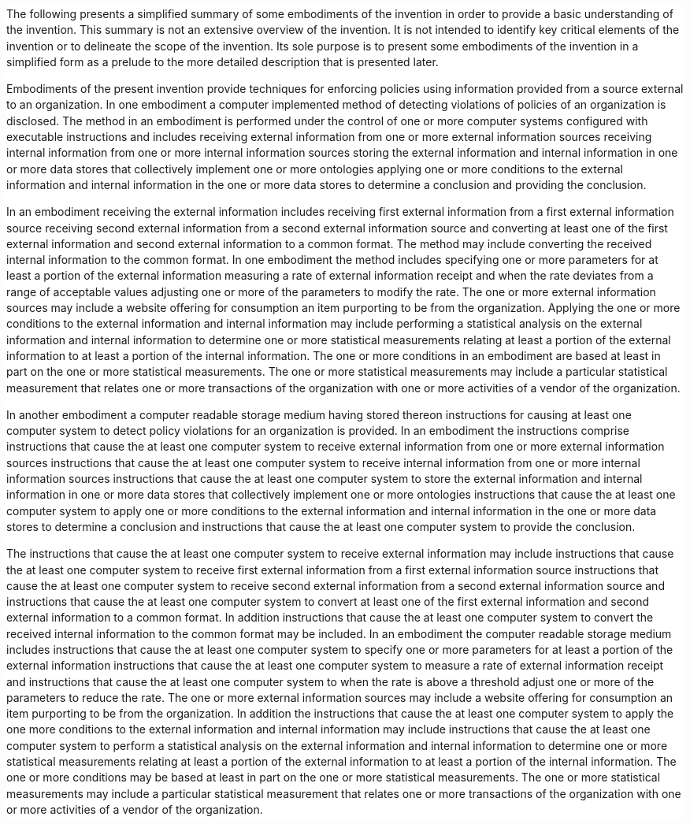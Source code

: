 The following presents a simplified summary of some embodiments of the invention in order to provide a basic understanding of the invention. This summary is not an extensive overview of the invention. It is not intended to identify key critical elements of the invention or to delineate the scope of the invention. Its sole purpose is to present some embodiments of the invention in a simplified form as a prelude to the more detailed description that is presented later.

Embodiments of the present invention provide techniques for enforcing policies using information provided from a source external to an organization. In one embodiment a computer implemented method of detecting violations of policies of an organization is disclosed. The method in an embodiment is performed under the control of one or more computer systems configured with executable instructions and includes receiving external information from one or more external information sources receiving internal information from one or more internal information sources storing the external information and internal information in one or more data stores that collectively implement one or more ontologies applying one or more conditions to the external information and internal information in the one or more data stores to determine a conclusion and providing the conclusion.

In an embodiment receiving the external information includes receiving first external information from a first external information source receiving second external information from a second external information source and converting at least one of the first external information and second external information to a common format. The method may include converting the received internal information to the common format. In one embodiment the method includes specifying one or more parameters for at least a portion of the external information measuring a rate of external information receipt and when the rate deviates from a range of acceptable values adjusting one or more of the parameters to modify the rate. The one or more external information sources may include a website offering for consumption an item purporting to be from the organization. Applying the one or more conditions to the external information and internal information may include performing a statistical analysis on the external information and internal information to determine one or more statistical measurements relating at least a portion of the external information to at least a portion of the internal information. The one or more conditions in an embodiment are based at least in part on the one or more statistical measurements. The one or more statistical measurements may include a particular statistical measurement that relates one or more transactions of the organization with one or more activities of a vendor of the organization.

In another embodiment a computer readable storage medium having stored thereon instructions for causing at least one computer system to detect policy violations for an organization is provided. In an embodiment the instructions comprise instructions that cause the at least one computer system to receive external information from one or more external information sources instructions that cause the at least one computer system to receive internal information from one or more internal information sources instructions that cause the at least one computer system to store the external information and internal information in one or more data stores that collectively implement one or more ontologies instructions that cause the at least one computer system to apply one or more conditions to the external information and internal information in the one or more data stores to determine a conclusion and instructions that cause the at least one computer system to provide the conclusion.

The instructions that cause the at least one computer system to receive external information may include instructions that cause the at least one computer system to receive first external information from a first external information source instructions that cause the at least one computer system to receive second external information from a second external information source and instructions that cause the at least one computer system to convert at least one of the first external information and second external information to a common format. In addition instructions that cause the at least one computer system to convert the received internal information to the common format may be included. In an embodiment the computer readable storage medium includes instructions that cause the at least one computer system to specify one or more parameters for at least a portion of the external information instructions that cause the at least one computer system to measure a rate of external information receipt and instructions that cause the at least one computer system to when the rate is above a threshold adjust one or more of the parameters to reduce the rate. The one or more external information sources may include a website offering for consumption an item purporting to be from the organization. In addition the instructions that cause the at least one computer system to apply the one more conditions to the external information and internal information may include instructions that cause the at least one computer system to perform a statistical analysis on the external information and internal information to determine one or more statistical measurements relating at least a portion of the external information to at least a portion of the internal information. The one or more conditions may be based at least in part on the one or more statistical measurements. The one or more statistical measurements may include a particular statistical measurement that relates one or more transactions of the organization with one or more activities of a vendor of the organization.
